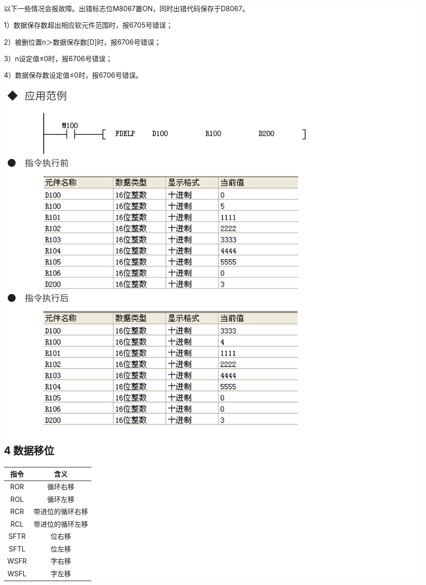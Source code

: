 以下一些情况会报故障。出错标志位M8067置ON，同时出错代码保存于D8067。

 1）数据保存数超出相应软元件范围时，报6705号错误； 

2）被删位置n＞数据保存数[D]时，报6706号错误； 

3）n设定值≤0时，报6706号错误； 

4）数据保存数设定值≤0时，报6706号错误。

![image-20240618102329647](./img/image-20240618102329647.png)

##  4 数据移位

| 指令 |          含义           |
| :--: | :---------------------: |
| ROR  |        循环右移         |
| ROL  |        循环左移         |
| RCR  |    带进位的循环右移     |
| RCL  |    带进位的循环左移     |
| SFTR |         位右移          |
| SFTL |         位左移          |
| WSFR |         字右移          |
| WSFL |         字左移          |